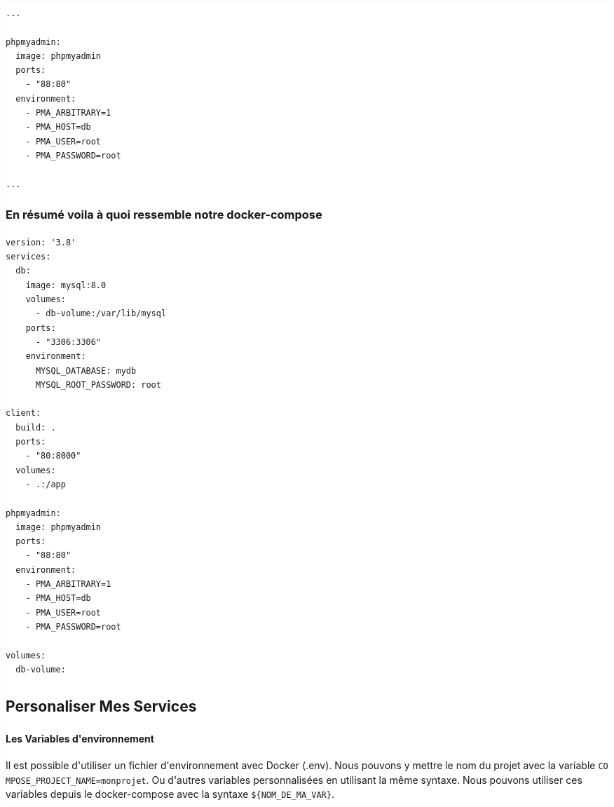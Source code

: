     ...

    phpmyadmin:
      image: phpmyadmin
      ports:
        - "88:80"
      environment:
        - PMA_ARBITRARY=1
        - PMA_HOST=db
        - PMA_USER=root
        - PMA_PASSWORD=root

    ...

### En résumé voila à quoi ressemble notre docker-compose

    version: '3.8'
    services:
      db:
        image: mysql:8.0
        volumes:
          - db-volume:/var/lib/mysql
        ports:
          - "3306:3306"
        environment:
          MYSQL_DATABASE: mydb
          MYSQL_ROOT_PASSWORD: root

    client:
      build: .
      ports:
        - "80:8000"
      volumes:
        - .:/app

    phpmyadmin:
      image: phpmyadmin
      ports:
        - "88:80"
      environment:
        - PMA_ARBITRARY=1
        - PMA_HOST=db
        - PMA_USER=root
        - PMA_PASSWORD=root

    volumes:
      db-volume:

## Personaliser Mes Services

#### Les Variables d'environnement

Il est possible d'utiliser un fichier d'environnement avec Docker (.env).
Nous pouvons y mettre le nom du projet avec la variable ``COMPOSE_PROJECT_NAME=monprojet``.
Ou d'autres variables personnalisées en utilisant la même syntaxe.
Nous pouvons utiliser ces variables depuis le docker-compose avec la syntaxe ``${NOM_DE_MA_VAR}``.
